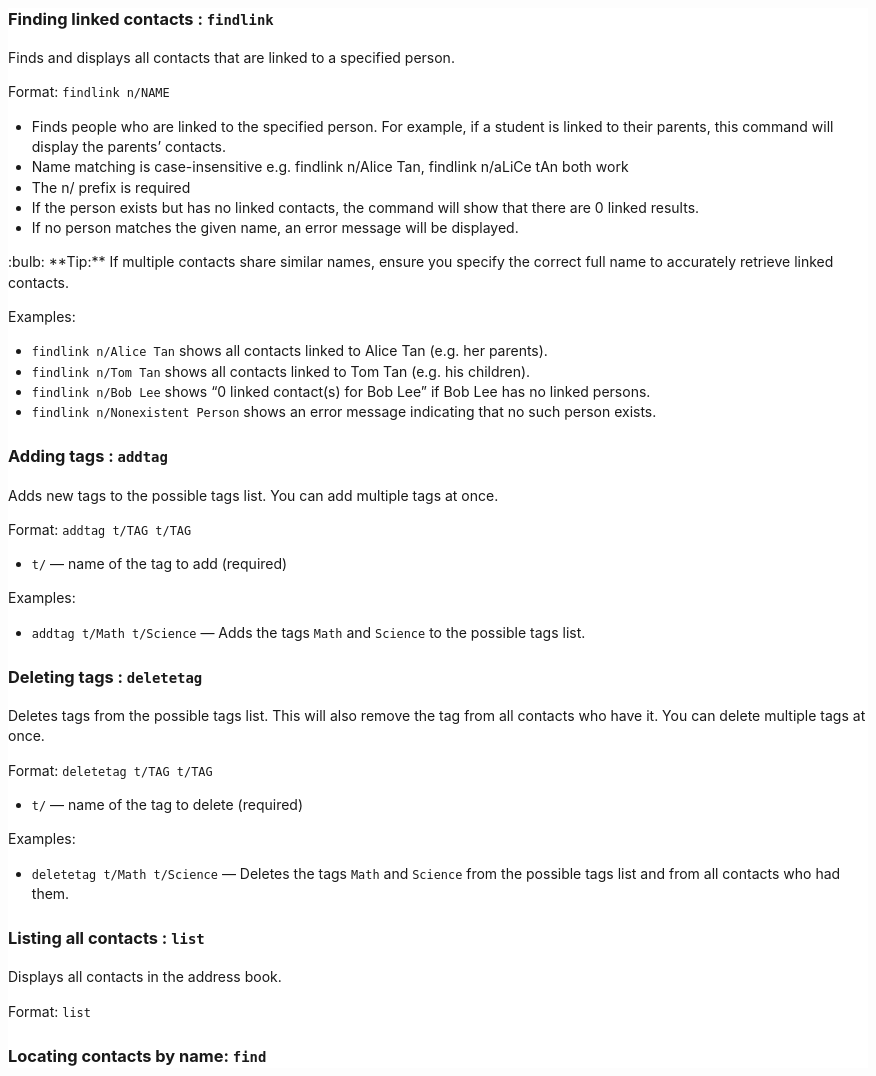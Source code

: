 ### Finding linked contacts : `findlink`

Finds and displays all contacts that are linked to a specified person.

Format: `findlink n/NAME`

* Finds people who are linked to the specified person. 
  For example, if a student is linked to their parents, this command will display the parents’ contacts.
* Name matching is case-insensitive e.g. findlink n/Alice Tan, findlink n/aLiCe tAn both work
* The n/ prefix is required 
* If the person exists but has no linked contacts, the command will show that there are 0 linked results. 
* If no person matches the given name, an error message will be displayed.

<div markdown="span" class="alert alert-primary">
:bulb: **Tip:**
If multiple contacts share similar names, ensure you specify the correct full name to accurately retrieve linked contacts.
</div>

Examples:
* `findlink n/Alice Tan` shows all contacts linked to Alice Tan (e.g. her parents).
* `findlink n/Tom Tan` shows all contacts linked to Tom Tan (e.g. his children).
* `findlink n/Bob Lee` shows “0 linked contact(s) for Bob Lee” if Bob Lee has no linked persons.
* `findlink n/Nonexistent Person` shows an error message indicating that no such person exists.

### Adding tags : `addtag`
Adds new tags to the possible tags list. You can add multiple tags at once.

Format: `addtag t/TAG t/TAG`

* `t/` — name of the tag to add (required)

Examples:
* `addtag t/Math t/Science` — Adds the tags `Math` and `Science` to the possible tags list.

### Deleting tags : `deletetag`
Deletes tags from the possible tags list. This will also remove the tag from all contacts who have it. You can delete multiple tags at once.

Format: `deletetag t/TAG t/TAG`

* `t/` — name of the tag to delete (required)

Examples:
* `deletetag t/Math t/Science` — Deletes the tags `Math` and `Science` from the possible tags list and from all contacts who had them.

### Listing all contacts : `list`

Displays all contacts in the address book.

Format: `list`

### Locating contacts by name: `find`
